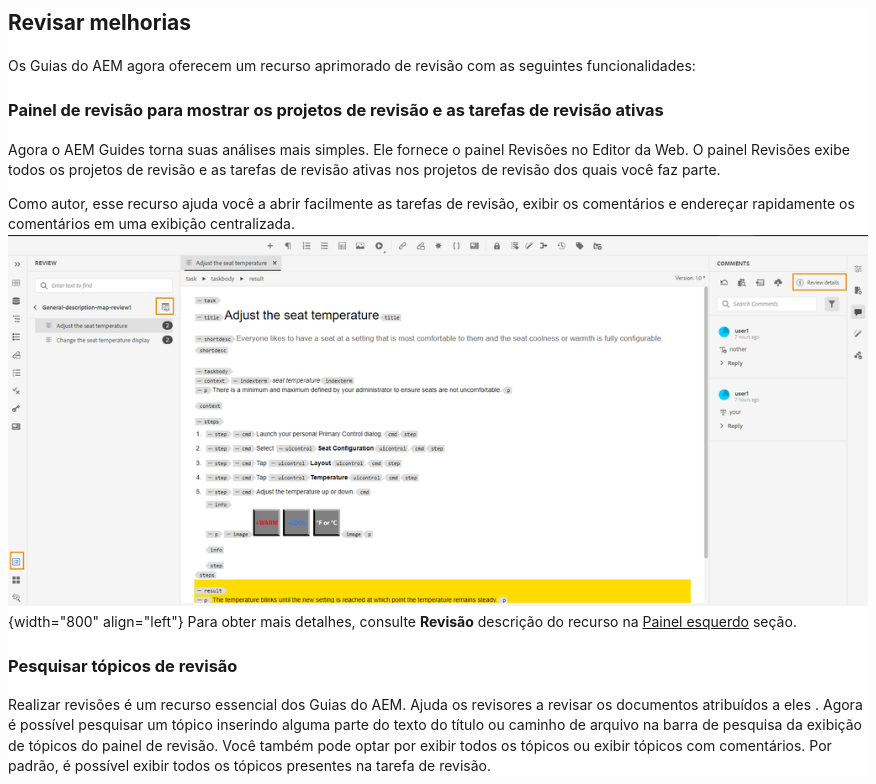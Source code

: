 
## Revisar melhorias

Os Guias do AEM agora oferecem um recurso aprimorado de revisão com as seguintes funcionalidades:

### Painel de revisão para mostrar os projetos de revisão e as tarefas de revisão ativas

Agora o AEM Guides torna suas análises mais simples. Ele fornece o painel Revisões no Editor da Web. O painel Revisões exibe todos os projetos de revisão e as tarefas de revisão ativas nos projetos de revisão dos quais você faz parte.

Como autor, esse recurso ajuda você a abrir facilmente as tarefas de revisão, exibir os comentários e endereçar rapidamente os comentários em uma exibição centralizada.
![](assets/active-review-task-comments.png){width="800" align="left"}
Para obter mais detalhes, consulte **Revisão** descrição do recurso na [Painel esquerdo](../user-guide/web-editor-features.md#id2051EA0M0HS) seção.

### Pesquisar tópicos de revisão

Realizar revisões é um recurso essencial dos Guias do AEM. Ajuda os revisores a revisar os documentos atribuídos a eles .
Agora é possível pesquisar um tópico inserindo alguma parte do texto do título ou caminho de arquivo na barra de pesquisa da exibição de tópicos do painel de revisão. Você também pode optar por exibir todos os tópicos ou exibir tópicos com comentários. Por padrão, é possível exibir todos os tópicos presentes na tarefa de revisão.

